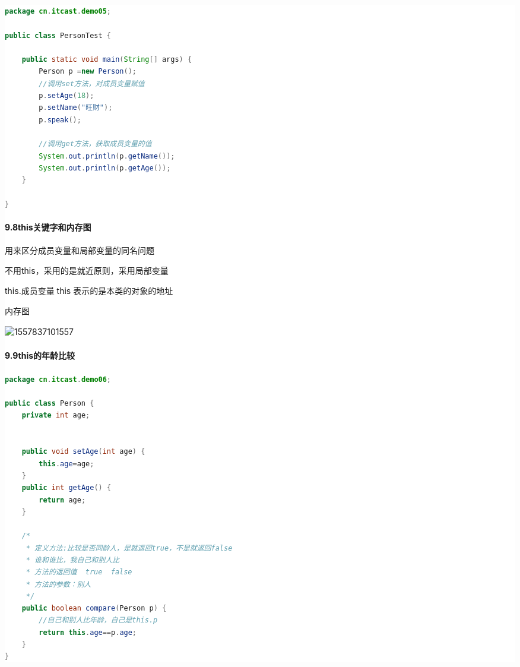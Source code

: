 ~~~java
package cn.itcast.demo05;

public class PersonTest {

	public static void main(String[] args) {
		Person p =new Person();
		//调用set方法，对成员变量赋值
		p.setAge(18);
		p.setName("旺财");
		p.speak();
		
		//调用get方法，获取成员变量的值
		System.out.println(p.getName());
		System.out.println(p.getAge());
	}

}
~~~

#### 9.8this关键字和内存图

用来区分成员变量和局部变量的同名问题

不用this，采用的是就近原则，采用局部变量

this.成员变量  this 表示的是本类的对象的地址

内存图

![1557837101557](C:\Users\请\AppData\Roaming\Typora\typora-user-images\1557837101557.png)

#### 9.9this的年龄比较

~~~java
package cn.itcast.demo06;

public class Person {
	private int age;
	
	
	public void setAge(int age) {
		this.age=age;
	}
	public int getAge() {
		return age;
	}
	
	/*
	 * 定义方法:比较是否同龄人，是就返回true，不是就返回false
	 * 谁和谁比，我自己和别人比
	 * 方法的返回值  true  false
	 * 方法的参数：别人
	 */
	public boolean compare(Person p) {
		//自己和别人比年龄，自己是this.p
		return this.age==p.age;
	}
}
~~~
